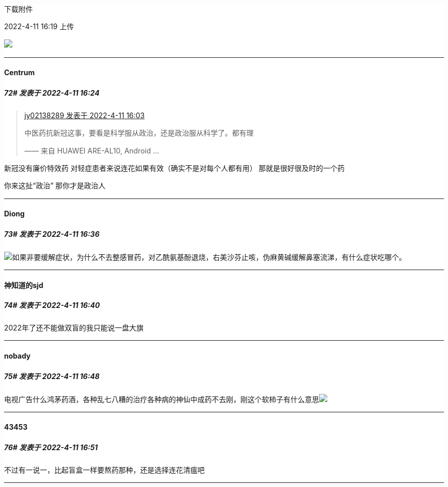 下载附件

2022-4-11 16:19 上传

<img src="https://img.saraba1st.com/forum/202204/11/161919b0cy3fqqq83v0yfm.jpg" referrerpolicy="no-referrer">



*****

####  Centrum  
##### 72#       发表于 2022-4-11 16:24

<blockquote><a href="httphttps://bbs.saraba1st.com/2b/forum.php?mod=redirect&amp;goto=findpost&amp;pid=55406975&amp;ptid=2063899" target="_blank">jy02138289 发表于 2022-4-11 16:03</a>

中医药抗新冠这事，要看是科学服从政治，还是政治服从科学了。都有理

—— 来自 HUAWEI ARE-AL10, Android ...</blockquote>
新冠没有廉价特效药 对轻症患者来说连花如果有效（确实不是对每个人都有用） 那就是很好很及时的一个药

你来这扯“政治” 那你才是政治人



*****

####  Diong  
##### 73#       发表于 2022-4-11 16:36

<img src="https://static.saraba1st.com/image/smiley/face2017/003.png" referrerpolicy="no-referrer">如果非要缓解症状，为什么不去整感冒药，对乙酰氨基酚退烧，右美沙芬止咳，伪麻黄碱缓解鼻塞流涕，有什么症状吃哪个。

*****

####  神知道的sjd  
##### 74#       发表于 2022-4-11 16:40

2022年了还不能做双盲的我只能说一盘大旗



*****

####  nobady  
##### 75#       发表于 2022-4-11 16:48

电视广告什么鸿茅药酒，各种乱七八糟的治疗各种病的神仙中成药不去刚，刚这个软柿子有什么意思<img src="https://static.saraba1st.com/image/smiley/face2017/001.png" referrerpolicy="no-referrer">

*****

####  43453  
##### 76#       发表于 2022-4-11 16:51

不过有一说一，比起盲盒一样要熬药那种，还是选择连花清瘟吧



*****
